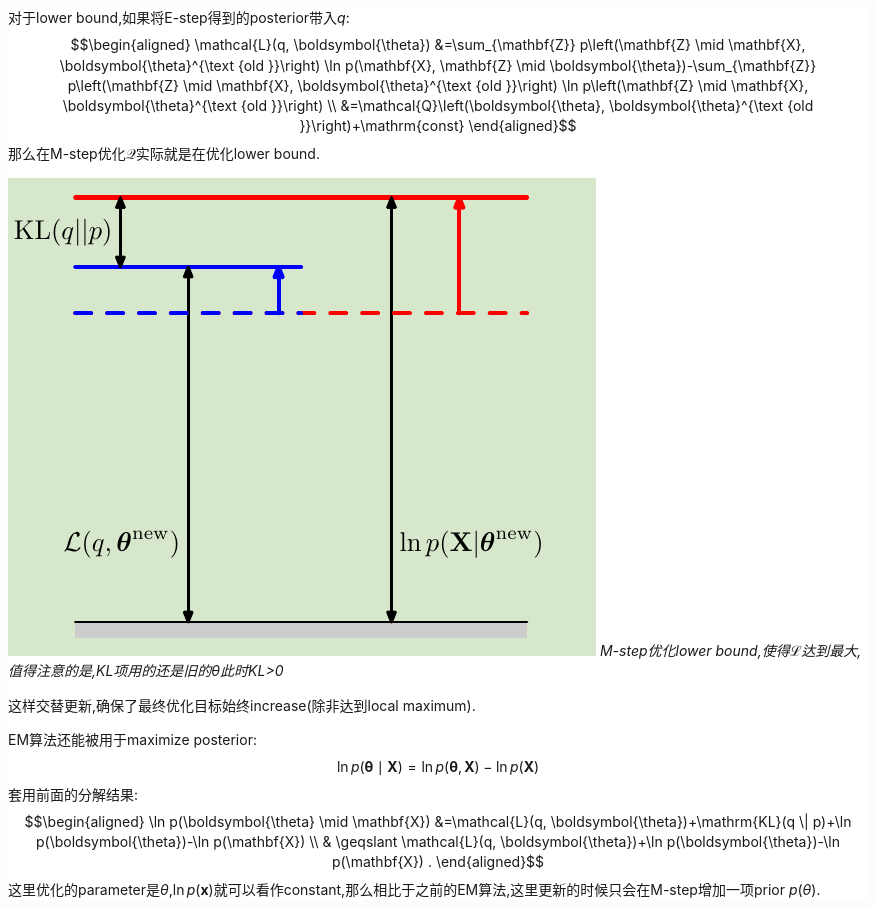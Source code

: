 对于lower bound,如果将E-step得到的posterior带入$q$:
$$\begin{aligned}
\mathcal{L}(q, \boldsymbol{\theta}) &=\sum_{\mathbf{Z}} p\left(\mathbf{Z} \mid \mathbf{X}, \boldsymbol{\theta}^{\text {old }}\right) \ln p(\mathbf{X}, \mathbf{Z} \mid \boldsymbol{\theta})-\sum_{\mathbf{Z}} p\left(\mathbf{Z} \mid \mathbf{X}, \boldsymbol{\theta}^{\text {old }}\right) \ln p\left(\mathbf{Z} \mid \mathbf{X}, \boldsymbol{\theta}^{\text {old }}\right) \\
&=\mathcal{Q}\left(\boldsymbol{\theta}, \boldsymbol{\theta}^{\text {old }}\right)+\mathrm{const}
\end{aligned}$$
那么在M-step优化$\mathcal{Q}$实际就是在优化lower bound.

![](./assets/figure9.7.png)
*M-step优化lower bound,使得$\mathcal{L}$达到最大,值得注意的是,KL项用的还是旧的$\theta$此时KL>0*

这样交替更新,确保了最终优化目标始终increase(除非达到local maximum).

EM算法还能被用于maximize posterior:
$$\ln p(\boldsymbol{\theta} \mid \mathbf{X})=\ln p(\boldsymbol{\theta}, \mathbf{X})-\ln p(\mathbf{X})$$
套用前面的分解结果:
$$\begin{aligned}
\ln p(\boldsymbol{\theta} \mid \mathbf{X}) &=\mathcal{L}(q, \boldsymbol{\theta})+\mathrm{KL}(q \| p)+\ln p(\boldsymbol{\theta})-\ln p(\mathbf{X}) \\
& \geqslant \mathcal{L}(q, \boldsymbol{\theta})+\ln p(\boldsymbol{\theta})-\ln p(\mathbf{X}) .
\end{aligned}$$
这里优化的parameter是$\theta$,$\ln p(\mathbf{x})$就可以看作constant,那么相比于之前的EM算法,这里更新的时候只会在M-step增加一项prior $p(\theta)$.

